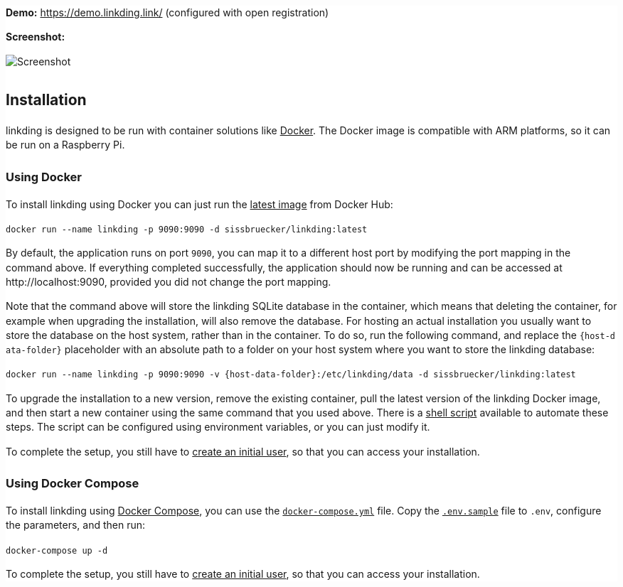 
**Demo:** https://demo.linkding.link/ (configured with open registration)

**Screenshot:**

![Screenshot](/docs/linkding-screenshot.png?raw=true "Screenshot")

## Installation

linkding is designed to be run with container solutions like [Docker](https://docs.docker.com/get-started/).  The Docker image is compatible with ARM platforms, so it can be run on a Raspberry Pi.

###  Using Docker

To install linkding using Docker you can just run the [latest image](https://hub.docker.com/repository/docker/sissbruecker/linkding) from Docker Hub:
```shell
docker run --name linkding -p 9090:9090 -d sissbruecker/linkding:latest
```
By default, the application runs on port `9090`, you can map it to a different host port by modifying the port mapping in the command above. If everything completed successfully, the application should now be running and can be accessed at http://localhost:9090, provided you did not change the port mapping.

Note that the command above will store the linkding SQLite database in the container, which means that deleting the container, for example when upgrading the installation, will also remove the database. For hosting an actual installation you usually want to store the database on the host system, rather than in the container. To do so, run the following command, and replace the `{host-data-folder}` placeholder with an absolute path to a folder on your host system where you want to store the linkding database:
```shell
docker run --name linkding -p 9090:9090 -v {host-data-folder}:/etc/linkding/data -d sissbruecker/linkding:latest
```

To upgrade the installation to a new version, remove the existing container, pull the latest version of the linkding Docker image, and then start a new container using the same command that you used above. There is a [shell script](https://github.com/sissbruecker/linkding/blob/master/install-linkding.sh) available to automate these steps. The script can be configured using environment variables, or you can just modify it.

To complete the setup, you still have to [create an initial user](#user-setup), so that you can access your installation.

###  Using Docker Compose

To install linkding using [Docker Compose](https://docs.docker.com/compose/), you can use the [`docker-compose.yml`](https://github.com/sissbruecker/linkding/blob/master/docker-compose.yml) file. Copy the [`.env.sample`](https://github.com/sissbruecker/linkding/blob/master/.env.sample) file to `.env`, configure the parameters, and then run:
```shell
docker-compose up -d
```

To complete the setup, you still have to [create an initial user](#user-setup), so that you can access your installation.
